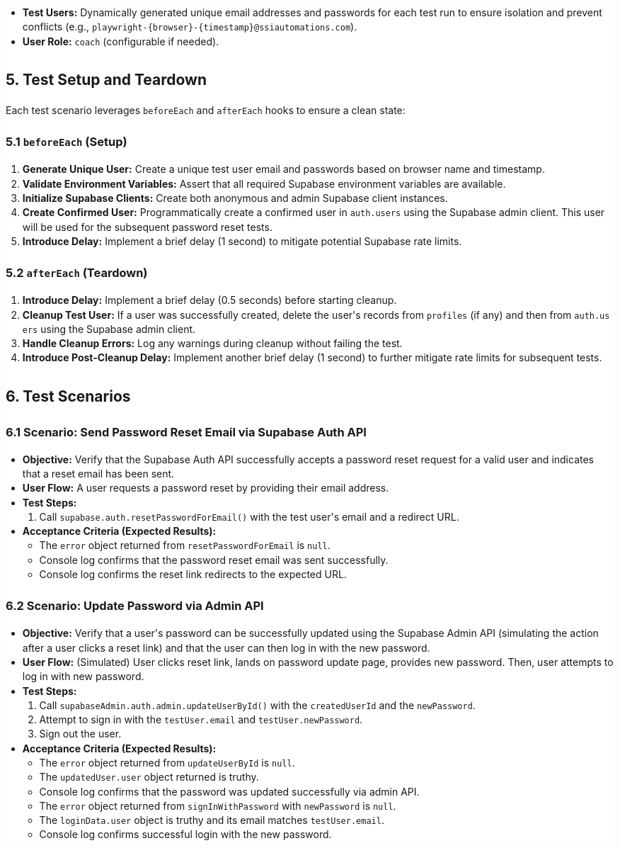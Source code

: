 - **Test Users:** Dynamically generated unique email addresses and passwords for each test run to ensure isolation and prevent conflicts (e.g., `playwright-{browser}-{timestamp}@ssiautomations.com`).
- **User Role:** `coach` (configurable if needed).

## 5. Test Setup and Teardown

Each test scenario leverages `beforeEach` and `afterEach` hooks to ensure a clean state:

### 5.1 `beforeEach` (Setup)

1. **Generate Unique User:** Create a unique test user email and passwords based on browser name and timestamp.
2. **Validate Environment Variables:** Assert that all required Supabase environment variables are available.
3. **Initialize Supabase Clients:** Create both anonymous and admin Supabase client instances.
4. **Create Confirmed User:** Programmatically create a confirmed user in `auth.users` using the Supabase admin client. This user will be used for the subsequent password reset tests.
5. **Introduce Delay:** Implement a brief delay (1 second) to mitigate potential Supabase rate limits.

### 5.2 `afterEach` (Teardown)

1. **Introduce Delay:** Implement a brief delay (0.5 seconds) before starting cleanup.
2. **Cleanup Test User:** If a user was successfully created, delete the user's records from `profiles` (if any) and then from `auth.users` using the Supabase admin client.
3. **Handle Cleanup Errors:** Log any warnings during cleanup without failing the test.
4. **Introduce Post-Cleanup Delay:** Implement another brief delay (1 second) to further mitigate rate limits for subsequent tests.

## 6. Test Scenarios

### 6.1 Scenario: Send Password Reset Email via Supabase Auth API

- **Objective:** Verify that the Supabase Auth API successfully accepts a password reset request for a valid user and indicates that a reset email has been sent.
- **User Flow:** A user requests a password reset by providing their email address.
- **Test Steps:**
  1. Call `supabase.auth.resetPasswordForEmail()` with the test user's email and a redirect URL.
- **Acceptance Criteria (Expected Results):**
  - The `error` object returned from `resetPasswordForEmail` is `null`.
  - Console log confirms that the password reset email was sent successfully.
  - Console log confirms the reset link redirects to the expected URL.

### 6.2 Scenario: Update Password via Admin API

- **Objective:** Verify that a user's password can be successfully updated using the Supabase Admin API (simulating the action after a user clicks a reset link) and that the user can then log in with the new password.
- **User Flow:** (Simulated) User clicks reset link, lands on password update page, provides new password. Then, user attempts to log in with new password.
- **Test Steps:**
  1. Call `supabaseAdmin.auth.admin.updateUserById()` with the `createdUserId` and the `newPassword`.
  2. Attempt to sign in with the `testUser.email` and `testUser.newPassword`.
  3. Sign out the user.
- **Acceptance Criteria (Expected Results):**
  - The `error` object returned from `updateUserById` is `null`.
  - The `updatedUser.user` object returned is truthy.
  - Console log confirms that the password was updated successfully via admin API.
  - The `error` object returned from `signInWithPassword` with `newPassword` is `null`.
  - The `loginData.user` object is truthy and its email matches `testUser.email`.
  - Console log confirms successful login with the new password.
